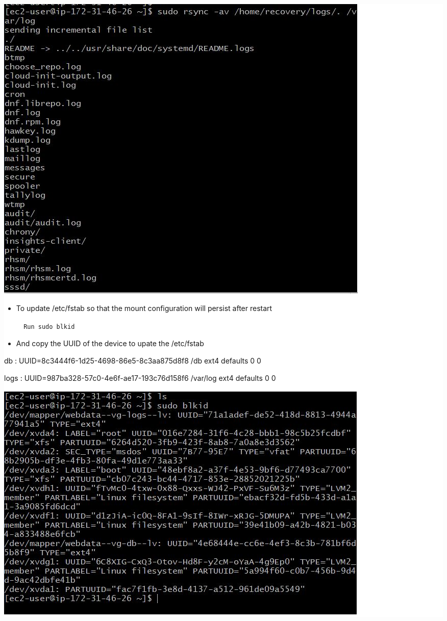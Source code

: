 ![Alt text](Images/045.JPG)

- To update /etc/fstab so that the mount configuration will persist after restart

        Run sudo blkid

- And copy the UUID of the device to upate the /etc/fstab

db : UUID=8c3444f6-1d25-4698-86e5-8c3aa875d8f8 /db ext4 defaults 0 0

logs :  UUID=987ba328-57c0-4e6f-ae17-193c76d158f6 /var/log      ext4 defaults 0 0

![Alt text](Images/046.JPG)
